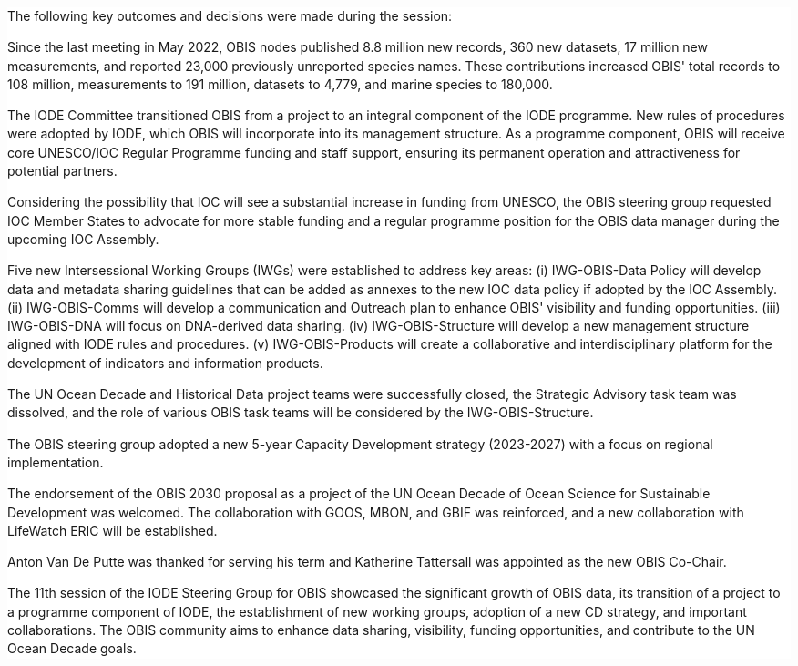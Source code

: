 The following key outcomes and decisions were made during the session:

Since the last meeting in May 2022, OBIS nodes published 8.8 million new records, 360 new datasets, 17 million new measurements, and reported 23,000 previously unreported species names. These contributions increased OBIS' total records to 108 million, measurements to 191 million, datasets to 4,779, and marine species to 180,000.

The IODE Committee transitioned OBIS from a project to an integral component of the IODE programme. New rules of procedures were adopted by IODE, which OBIS will incorporate into its management structure. As a programme component, OBIS will receive core UNESCO/IOC Regular Programme funding and staff support, ensuring its permanent operation and attractiveness for potential partners.

Considering the possibility that IOC will see a substantial increase in funding from UNESCO, the OBIS steering group requested IOC Member States to advocate for more stable funding and a regular programme position for the OBIS data manager during the upcoming IOC Assembly.

Five new Intersessional Working Groups (IWGs) were established to address key areas:
(i) IWG-OBIS-Data Policy will develop data and metadata sharing guidelines that can be added as annexes to the new IOC data policy if adopted by the IOC Assembly.
(ii) IWG-OBIS-Comms will develop a communication and Outreach plan to enhance OBIS' visibility and funding opportunities.
(iii) IWG-OBIS-DNA will focus on DNA-derived data sharing.
(iv) IWG-OBIS-Structure will develop a new management structure aligned with IODE rules and procedures.
(v) IWG-OBIS-Products will create a collaborative and interdisciplinary platform for the development of indicators and information products.

The UN Ocean Decade and Historical Data project teams were successfully closed, the Strategic Advisory task team was dissolved, and the role of various OBIS task teams will be considered by the IWG-OBIS-Structure.

The OBIS steering group adopted a new 5-year Capacity Development strategy (2023-2027) with a focus on regional implementation.

The endorsement of the OBIS 2030 proposal as a project of the UN Ocean Decade of Ocean Science for Sustainable Development was welcomed. The collaboration with GOOS, MBON, and GBIF was reinforced, and a new collaboration with LifeWatch ERIC will be established.

Anton Van De Putte was thanked for serving his term and Katherine Tattersall was appointed as the new OBIS Co-Chair.

The 11th session of the IODE Steering Group for OBIS showcased the significant growth of OBIS data, its transition of a project to a programme component of IODE, the establishment of new working groups, adoption of a new CD strategy, and important collaborations. The OBIS community aims to enhance data sharing, visibility, funding opportunities, and contribute to the UN Ocean Decade goals.